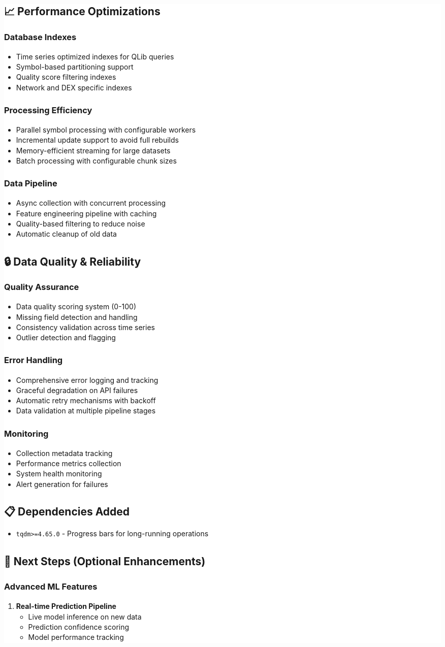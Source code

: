 ## 📈 Performance Optimizations

### Database Indexes
- Time series optimized indexes for QLib queries
- Symbol-based partitioning support
- Quality score filtering indexes
- Network and DEX specific indexes

### Processing Efficiency
- Parallel symbol processing with configurable workers
- Incremental update support to avoid full rebuilds
- Memory-efficient streaming for large datasets
- Batch processing with configurable chunk sizes

### Data Pipeline
- Async collection with concurrent processing
- Feature engineering pipeline with caching
- Quality-based filtering to reduce noise
- Automatic cleanup of old data

## 🔒 Data Quality & Reliability

### Quality Assurance
- Data quality scoring system (0-100)
- Missing field detection and handling
- Consistency validation across time series
- Outlier detection and flagging

### Error Handling
- Comprehensive error logging and tracking
- Graceful degradation on API failures
- Automatic retry mechanisms with backoff
- Data validation at multiple pipeline stages

### Monitoring
- Collection metadata tracking
- Performance metrics collection
- System health monitoring
- Alert generation for failures

## 📋 Dependencies Added
- `tqdm>=4.65.0` - Progress bars for long-running operations

## 🎯 Next Steps (Optional Enhancements)

### Advanced ML Features
1. **Real-time Prediction Pipeline**
   - Live model inference on new data
   - Prediction confidence scoring
   - Model performance tracking
